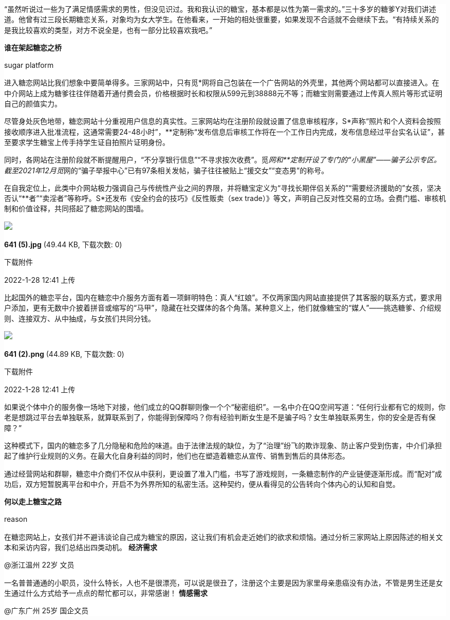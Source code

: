 “虽然听说过一些为了满足情感需求的男性，但没见识过。我和我认识的糖宝，基本都是以性为第一需求的。”三十多岁的糖爹Y对我们讲述道。他曾有过三段长期糖恋关系，对象均为女大学生。在他看来，一开始的相处很重要，如果发现不合适就不会继续下去。“有持续关系的是我比较喜欢的类型，对方不说全是，也有一部分比较喜欢我吧。”

<strong>谁在架起糖恋之桥</strong>

sugar platform

进入糖恋网站比我们想象中要简单得多。三家网站中，只有觅*网将自己包装在一个广告网站的外壳里，其他两个网站都可以直接进入。在中介网站上成为糖爹往往伴随着开通付费会员，价格根据时长和权限从599元到38888元不等；而糖宝则需要通过上传真人照片等形式证明自己的颜值实力。

尽管身处灰色地带，糖恋网站十分重视用户信息的真实性。三家网站均在注册阶段就设置了信息审核程序，S*声称“照片和个人资料会按照接收顺序进入批准流程，这通常需要24-48小时”，**定制称“发布信息后审核工作将在一个工作日内完成，发布信息经过平台实名认证”，甚至要求学生糖宝上传手持学生证自拍照片证明身份。

同时，各网站在注册阶段就不断提醒用户，“不分享银行信息”“不寻求按次收费”。觅*网和**定制开设了专门的“小黑屋”——骗子公示专区。截至2021年12月觅*网的“骗子举报中心”已有97条相关发帖，骗子往往被贴上“援交女”“变态男”的称号。

在自我定位上，此类中介网站极力强调自己与传统性产业之间的界限，并将糖宝定义为“寻找长期伴侣关系的”“需要经济援助的”女孩，坚决否认“**者”“卖淫者”等称呼。S*还发布《安全约会的技巧》《反性贩卖（sex trade）》等文，声明自己反对性交易的立场。会费门槛、审核机制和价值诠释，共同搭起了糖恋网站的围墙。

<img src="https://img.saraba1st.com/forum/202201/28/124130ca8munxanm8pjzxg.jpg" referrerpolicy="no-referrer">

<strong>641 (5).jpg</strong> (49.44 KB, 下载次数: 0)

下载附件

2022-1-28 12:41 上传

比起国外的糖恋平台，国内在糖恋中介服务方面有着一项鲜明特色：真人“红娘”。不仅两家国内网站直接提供了其客服的联系方式，要求用户添加，更有无数中介披着拼音或缩写的“马甲”，隐藏在社交媒体的各个角落。某种意义上，他们就像糖宝的“媒人”——挑选糖爹、介绍规则、连接双方、从中抽成，与女孩们共同分钱。

<img src="https://img.saraba1st.com/forum/202201/28/124129fpx2xd8nfp86ddzf.png" referrerpolicy="no-referrer">

<strong>641 (2).png</strong> (44.89 KB, 下载次数: 0)

下载附件

2022-1-28 12:41 上传

如果说个体中介的服务像一场地下对接，他们成立的QQ群聊则像一个个“秘密组织”。一名中介在QQ空间写道：“任何行业都有它的规则，你老是想跳过平台去单独联系，就算联系到了，你能得到保障吗？你有经验判断女生是不是骗子吗？女生单独联系男生，你的安全是否有保障？”

这种模式下，国内的糖恋多了几分隐秘和危险的味道。由于法律法规的缺位，为了“治理”纷飞的欺诈现象、防止客户受到伤害，中介们承担起了维护行业规则的义务。在最大化自身利益的同时，他们也在塑造着糖恋从宣传、销售到售后的具体形态。

通过经营网站和群聊，糖恋中介商们不仅从中获利，更设置了准入门槛，书写了游戏规则，一条糖恋制作的产业链便逐渐形成。而“配对”成功后，双方短暂脱离平台和中介，开启不为外界所知的私密生活。这种契约，便从看得见的公告转向个体内心的认知和自觉。

<strong>何以走上糖宝之路</strong>

reason

在糖恋网站上，女孩们并不避讳谈论自己成为糖宝的原因，这让我们有机会走近她们的欲求和烦恼。通过分析三家网站上原因陈述的相关文本和采访内容，我们总结出四类动机。
<strong>经济需求</strong>

@浙江温州 22岁 文员

一名普普通通的小职员，没什么特长，人也不是很漂亮，可以说是很丑了，注册这个主要是因为家里母亲患癌没有办法，不管是男生还是女生通过什么方式给予一点点的帮忙都可以，非常感谢！
<strong>情感需求</strong>

@广东广州 25岁 国企文员
